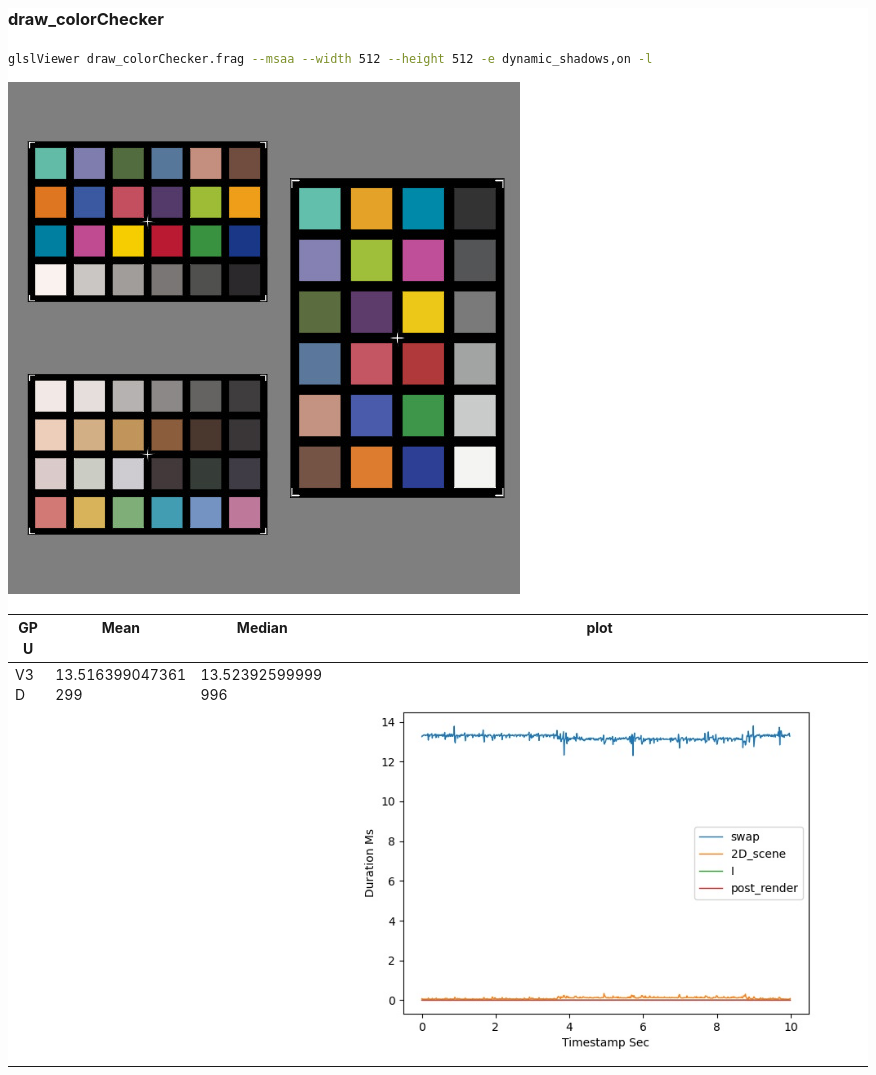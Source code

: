 
### draw_colorChecker
```bash
glslViewer draw_colorChecker.frag --msaa --width 512 --height 512 -e dynamic_shadows,on -l
```

![screenshot](images/draw_colorChecker.jpg)

| GPU | Mean | Median | plot 
| --- | --- | --- | --- |
| V3D | 13.516399047361299 | 13.52392599999996 | ![plot](benchmarks/draw_colorChecker-V3D.jpg) |
